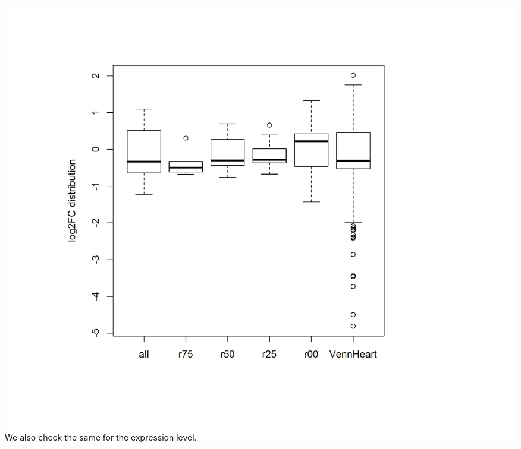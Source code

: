 <img src="img/boxPlot.png" title="plot of chunk boxPlot" alt="plot of chunk boxPlot" width="700" />


We also check the same for the expression level.
